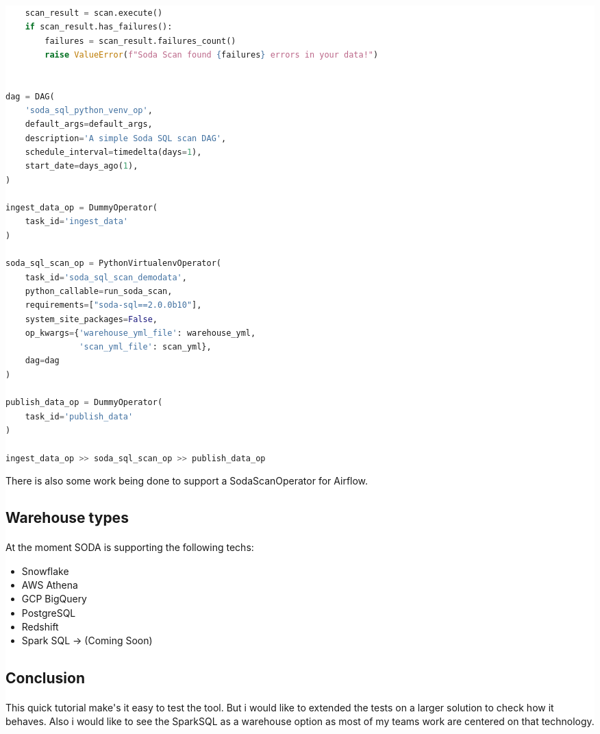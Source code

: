 ```python
    scan_result = scan.execute()
    if scan_result.has_failures():
        failures = scan_result.failures_count()
        raise ValueError(f"Soda Scan found {failures} errors in your data!")


dag = DAG(
    'soda_sql_python_venv_op',
    default_args=default_args,
    description='A simple Soda SQL scan DAG',
    schedule_interval=timedelta(days=1),
    start_date=days_ago(1),
)

ingest_data_op = DummyOperator(
    task_id='ingest_data'
)

soda_sql_scan_op = PythonVirtualenvOperator(
    task_id='soda_sql_scan_demodata',
    python_callable=run_soda_scan,
    requirements=["soda-sql==2.0.0b10"],
    system_site_packages=False,
    op_kwargs={'warehouse_yml_file': warehouse_yml,
               'scan_yml_file': scan_yml},
    dag=dag
)

publish_data_op = DummyOperator(
    task_id='publish_data'
)

ingest_data_op >> soda_sql_scan_op >> publish_data_op
```

There is also some work being done to support a SodaScanOperator for Airflow.

## Warehouse types ##

At the moment SODA is supporting the following techs:

* Snowflake
* AWS Athena
* GCP BigQuery
* PostgreSQL
* Redshift
* Spark SQL -> (Coming Soon)

## Conclusion ##

This quick tutorial make's it easy to test the tool. But i would like to extended the tests on a larger solution to check how it behaves. Also i would like to see the SparkSQL as a warehouse option as most of my teams work are centered on that technology.
